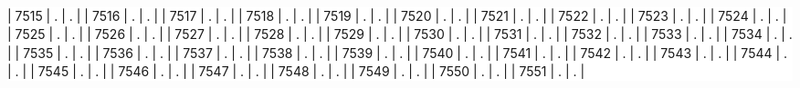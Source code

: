 | 7515 | . | . |
| 7516 | . | . |
| 7517 | . | . |
| 7518 | . | . |
| 7519 | . | . |
| 7520 | . | . |
| 7521 | . | . |
| 7522 | . | . |
| 7523 | . | . |
| 7524 | . | . |
| 7525 | . | . |
| 7526 | . | . |
| 7527 | . | . |
| 7528 | . | . |
| 7529 | . | . |
| 7530 | . | . |
| 7531 | . | . |
| 7532 | . | . |
| 7533 | . | . |
| 7534 | . | . |
| 7535 | . | . |
| 7536 | . | . |
| 7537 | . | . |
| 7538 | . | . |
| 7539 | . | . |
| 7540 | . | . |
| 7541 | . | . |
| 7542 | . | . |
| 7543 | . | . |
| 7544 | . | . |
| 7545 | . | . |
| 7546 | . | . |
| 7547 | . | . |
| 7548 | . | . |
| 7549 | . | . |
| 7550 | . | . |
| 7551 | . | . |